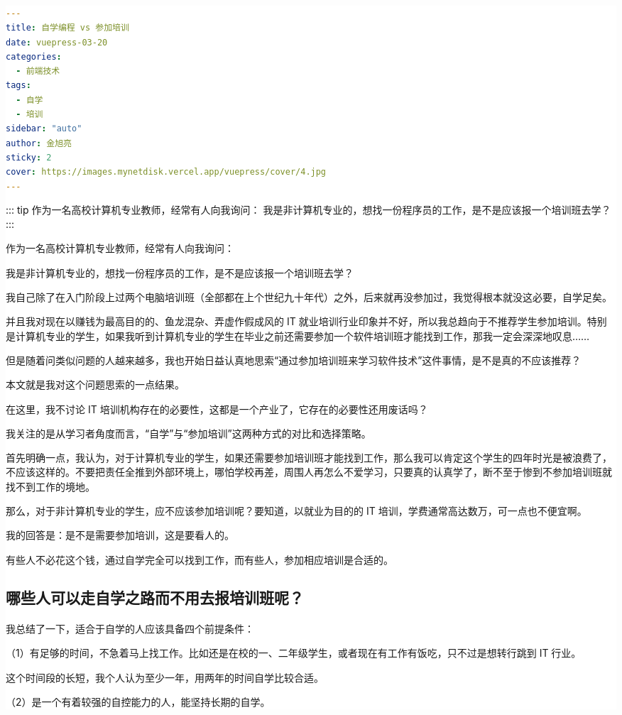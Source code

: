 ```yaml
---
title: 自学编程 vs 参加培训
date: vuepress-03-20
categories: 
  - 前端技术
tags:
  - 自学
  - 培训
sidebar: "auto"
author: 金旭亮
sticky: 2
cover: https://images.mynetdisk.vercel.app/vuepress/cover/4.jpg
---
```


::: tip
作为一名高校计算机专业教师，经常有人向我询问：
我是非计算机专业的，想找一份程序员的工作，是不是应该报一个培训班去学？
:::



作为一名高校计算机专业教师，经常有人向我询问：

我是非计算机专业的，想找一份程序员的工作，是不是应该报一个培训班去学？

我自己除了在入门阶段上过两个电脑培训班（全部都在上个世纪九十年代）之外，后来就再没参加过，我觉得根本就没这必要，自学足矣。

并且我对现在以赚钱为最高目的的、鱼龙混杂、弄虚作假成风的 IT 就业培训行业印象并不好，所以我总趋向于不推荐学生参加培训。特别是计算机专业的学生，如果我听到计算机专业的学生在毕业之前还需要参加一个软件培训班才能找到工作，那我一定会深深地叹息……

但是随着问类似问题的人越来越多，我也开始日益认真地思索“通过参加培训班来学习软件技术”这件事情，是不是真的不应该推荐？

本文就是我对这个问题思索的一点结果。

在这里，我不讨论 IT 培训机构存在的必要性，这都是一个产业了，它存在的必要性还用废话吗？

我关注的是从学习者角度而言，“自学”与“参加培训”这两种方式的对比和选择策略。

首先明确一点，我认为，对于计算机专业的学生，如果还需要参加培训班才能找到工作，那么我可以肯定这个学生的四年时光是被浪费了，不应该这样的。不要把责任全推到外部环境上，哪怕学校再差，周围人再怎么不爱学习，只要真的认真学了，断不至于惨到不参加培训班就找不到工作的境地。

那么，对于非计算机专业的学生，应不应该参加培训呢？要知道，以就业为目的的 IT 培训，学费通常高达数万，可一点也不便宜啊。

我的回答是：是不是需要参加培训，这是要看人的。

有些人不必花这个钱，通过自学完全可以找到工作，而有些人，参加相应培训是合适的。

## 哪些人可以走自学之路而不用去报培训班呢？

我总结了一下，适合于自学的人应该具备四个前提条件：

（1）有足够的时间，不急着马上找工作。比如还是在校的一、二年级学生，或者现在有工作有饭吃，只不过是想转行跳到 IT 行业。

这个时间段的长短，我个人认为至少一年，用两年的时间自学比较合适。

（2）是一个有着较强的自控能力的人，能坚持长期的自学。

